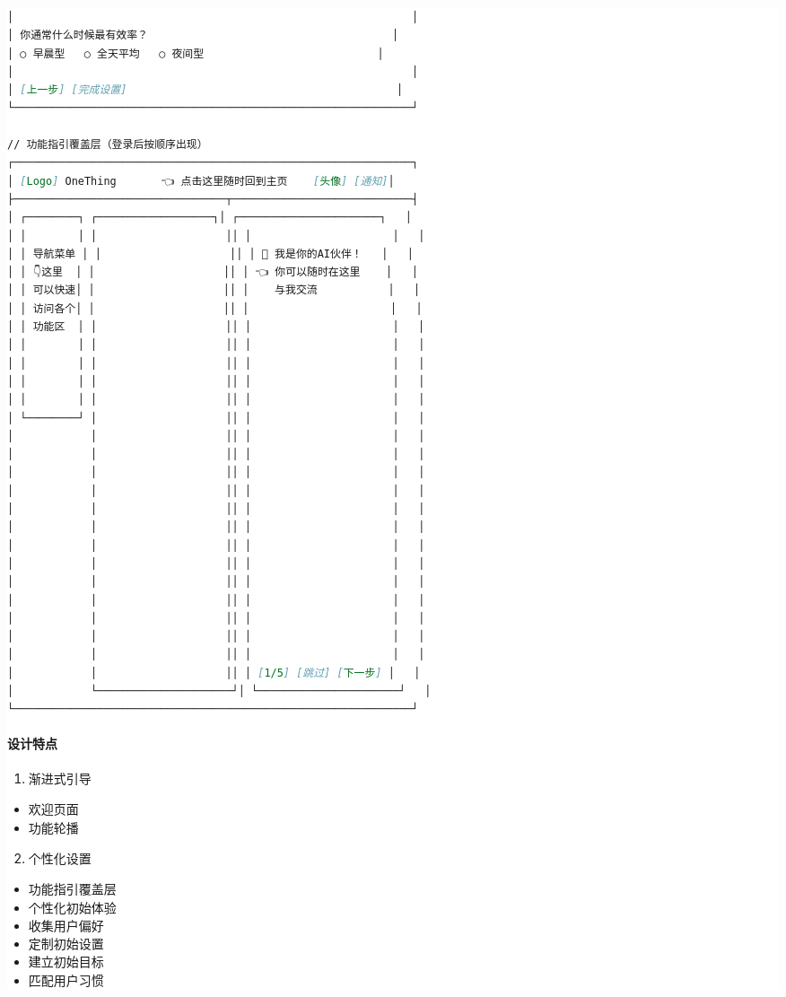 ```markdown
│                                                              │
│ 你通常什么时候最有效率？                                      │
│ ○ 早晨型   ○ 全天平均   ○ 夜间型                           │
│                                                              │
│ [上一步] [完成设置]                                          │
└──────────────────────────────────────────────────────────────┘

// 功能指引覆盖层（登录后按顺序出现）
┌──────────────────────────────────────────────────────────────┐
│ [Logo] OneThing       👈 点击这里随时回到主页    [头像] [通知]│
├─────────────────────────────────┬────────────────────────────┤
│ ┌────────┐ ┌──────────────────┐│ ┌──────────────────────┐   │
│ │        │ │                    ││ │                      │   │
│ │ 导航菜单 │ │                    ││ │ 👋 我是你的AI伙伴！   │   │
│ │ 👇这里  │ │                    ││ │ 👈 你可以随时在这里    │   │
│ │ 可以快速│ │                    ││ │    与我交流           │   │
│ │ 访问各个│ │                    ││ │                      │   │
│ │ 功能区  │ │                    ││ │                      │   │
│ │        │ │                    ││ │                      │   │
│ │        │ │                    ││ │                      │   │
│ │        │ │                    ││ │                      │   │
│ │        │ │                    ││ │                      │   │
│ └────────┘ │                    ││ │                      │   │
│            │                    ││ │                      │   │
│            │                    ││ │                      │   │
│            │                    ││ │                      │   │
│            │                    ││ │                      │   │
│            │                    ││ │                      │   │
│            │                    ││ │                      │   │
│            │                    ││ │                      │   │
│            │                    ││ │                      │   │
│            │                    ││ │                      │   │
│            │                    ││ │                      │   │
│            │                    ││ │                      │   │
│            │                    ││ │                      │   │
│            │                    ││ │                      │   │
│            │                    ││ │ [1/5] [跳过] [下一步] │   │
│            └─────────────────────┘│ └──────────────────────┘   │
└──────────────────────────────────────────────────────────────┘
```

#### 设计特点
1. 渐进式引导
- 欢迎页面
- 功能轮播

2. 个性化设置
- 功能指引覆盖层
- 个性化初始体验
- 收集用户偏好
- 定制初始设置
- 建立初始目标
- 匹配用户习惯

